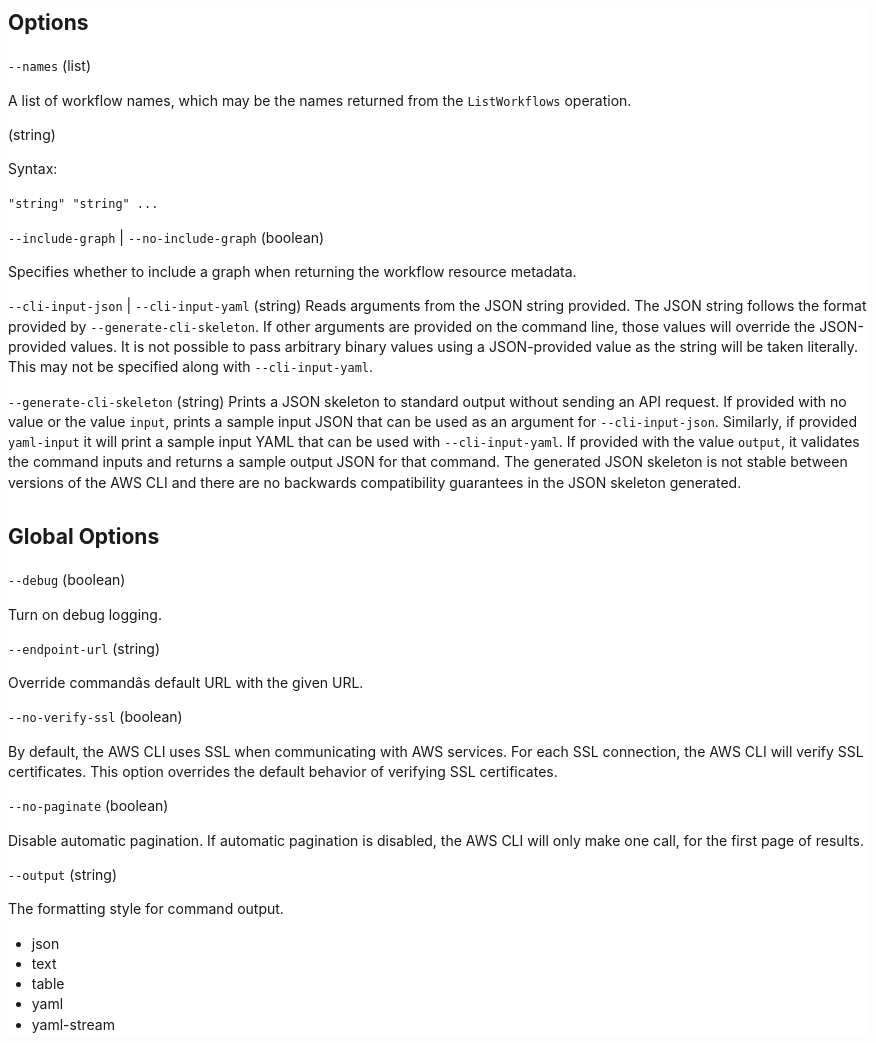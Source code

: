 ## Options

`--names` (list)

A list of workflow names, which may be the names returned from the `ListWorkflows` operation.

(string)

Syntax:

```
"string" "string" ...
```

`--include-graph` | `--no-include-graph` (boolean)

Specifies whether to include a graph when returning the workflow resource metadata.

`--cli-input-json` | `--cli-input-yaml` (string)
Reads arguments from the JSON string provided. The JSON string follows the format provided by `--generate-cli-skeleton`. If other arguments are provided on the command line, those values will override the JSON-provided values. It is not possible to pass arbitrary binary values using a JSON-provided value as the string will be taken literally. This may not be specified along with `--cli-input-yaml`.

`--generate-cli-skeleton` (string)
Prints a JSON skeleton to standard output without sending an API request. If provided with no value or the value `input`, prints a sample input JSON that can be used as an argument for `--cli-input-json`. Similarly, if provided `yaml-input` it will print a sample input YAML that can be used with `--cli-input-yaml`. If provided with the value `output`, it validates the command inputs and returns a sample output JSON for that command. The generated JSON skeleton is not stable between versions of the AWS CLI and there are no backwards compatibility guarantees in the JSON skeleton generated.

## Global Options

`--debug` (boolean)

Turn on debug logging.

`--endpoint-url` (string)

Override commandâs default URL with the given URL.

`--no-verify-ssl` (boolean)

By default, the AWS CLI uses SSL when communicating with AWS services. For each SSL connection, the AWS CLI will verify SSL certificates. This option overrides the default behavior of verifying SSL certificates.

`--no-paginate` (boolean)

Disable automatic pagination. If automatic pagination is disabled, the AWS CLI will only make one call, for the first page of results.

`--output` (string)

The formatting style for command output.

- json
- text
- table
- yaml
- yaml-stream
